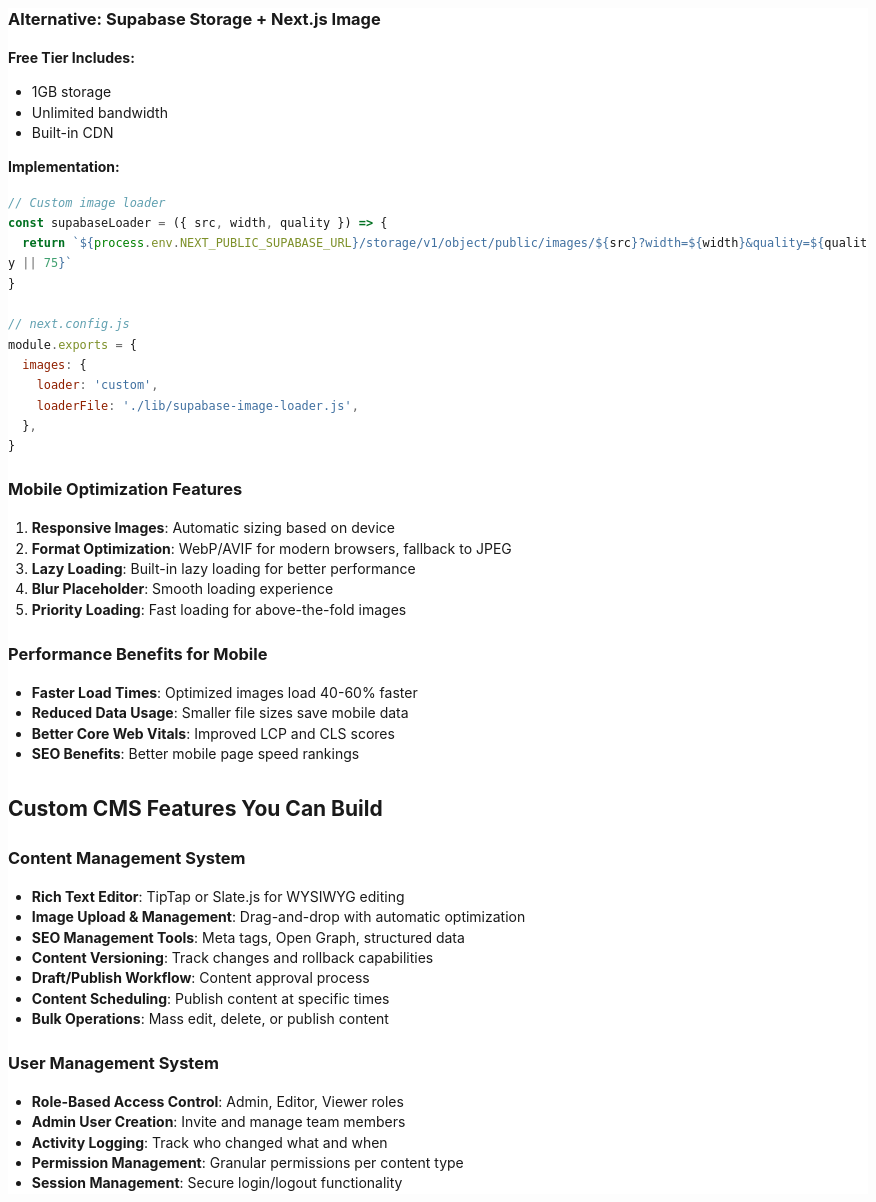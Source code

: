 ### Alternative: Supabase Storage + Next.js Image

**Free Tier Includes:**
- 1GB storage
- Unlimited bandwidth
- Built-in CDN

**Implementation:**
```javascript
// Custom image loader
const supabaseLoader = ({ src, width, quality }) => {
  return `${process.env.NEXT_PUBLIC_SUPABASE_URL}/storage/v1/object/public/images/${src}?width=${width}&quality=${quality || 75}`
}

// next.config.js
module.exports = {
  images: {
    loader: 'custom',
    loaderFile: './lib/supabase-image-loader.js',
  },
}
```

### Mobile Optimization Features

1. **Responsive Images**: Automatic sizing based on device
2. **Format Optimization**: WebP/AVIF for modern browsers, fallback to JPEG
3. **Lazy Loading**: Built-in lazy loading for better performance
4. **Blur Placeholder**: Smooth loading experience
5. **Priority Loading**: Fast loading for above-the-fold images

### Performance Benefits for Mobile

- **Faster Load Times**: Optimized images load 40-60% faster
- **Reduced Data Usage**: Smaller file sizes save mobile data
- **Better Core Web Vitals**: Improved LCP and CLS scores
- **SEO Benefits**: Better mobile page speed rankings

## Custom CMS Features You Can Build

### Content Management System
- **Rich Text Editor**: TipTap or Slate.js for WYSIWYG editing
- **Image Upload & Management**: Drag-and-drop with automatic optimization
- **SEO Management Tools**: Meta tags, Open Graph, structured data
- **Content Versioning**: Track changes and rollback capabilities
- **Draft/Publish Workflow**: Content approval process
- **Content Scheduling**: Publish content at specific times
- **Bulk Operations**: Mass edit, delete, or publish content

### User Management System
- **Role-Based Access Control**: Admin, Editor, Viewer roles
- **Admin User Creation**: Invite and manage team members
- **Activity Logging**: Track who changed what and when
- **Permission Management**: Granular permissions per content type
- **Session Management**: Secure login/logout functionality
